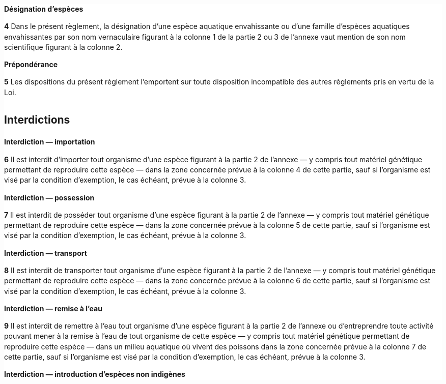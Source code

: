


**Désignation d’espèces**

**4** Dans le présent règlement, la désignation d’une espèce aquatique envahissante ou d’une famille d’espèces aquatiques envahissantes par son nom vernaculaire figurant à la colonne 1 de la partie 2 ou 3 de l’annexe vaut mention de son nom scientifique figurant à la colonne 2.




**Prépondérance**

**5** Les dispositions du présent règlement l’emportent sur toute disposition incompatible des autres règlements pris en vertu de la Loi.




## Interdictions



**Interdiction — importation**

**6** Il est interdit d’importer tout organisme d’une espèce figurant à la partie 2 de l’annexe — y compris tout matériel génétique permettant de reproduire cette espèce — dans la zone concernée prévue à la colonne 4 de cette partie, sauf si l’organisme est visé par la condition d’exemption, le cas échéant, prévue à la colonne 3.




**Interdiction — possession**

**7** Il est interdit de posséder tout organisme d’une espèce figurant à la partie 2 de l’annexe — y compris tout matériel génétique permettant de reproduire cette espèce — dans la zone concernée prévue à la colonne 5 de cette partie, sauf si l’organisme est visé par la condition d’exemption, le cas échéant, prévue à la colonne 3.




**Interdiction — transport**

**8** Il est interdit de transporter tout organisme d’une espèce figurant à la partie 2 de l’annexe — y compris tout matériel génétique permettant de reproduire cette espèce — dans la zone concernée prévue à la colonne 6 de cette partie, sauf si l’organisme est visé par la condition d’exemption, le cas échéant, prévue à la colonne 3.




**Interdiction — remise à l’eau**

**9** Il est interdit de remettre à l’eau tout organisme d’une espèce figurant à la partie 2 de l’annexe ou d’entreprendre toute activité pouvant mener à la remise à l’eau de tout organisme de cette espèce — y compris tout matériel génétique permettant de reproduire cette espèce — dans un milieu aquatique où vivent des poissons dans la zone concernée prévue à la colonne 7 de cette partie, sauf si l’organisme est visé par la condition d’exemption, le cas échéant, prévue à la colonne 3.




**Interdiction — introduction d’espèces non indigènes**

